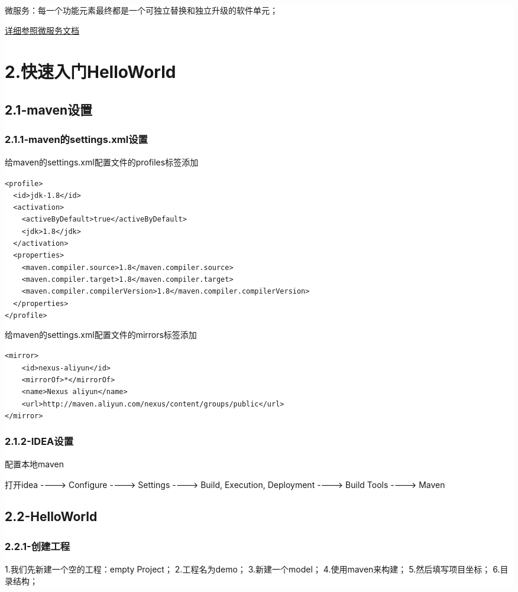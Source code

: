 微服务：每一个功能元素最终都是一个可独立替换和独立升级的软件单元；

[详细参照微服务文档](https://martinfowler.com/articles/microservices.html#MicroservicesAndSoa)

# 2.快速入门HelloWorld

## 2.1-maven设置

### 2.1.1-maven的settings.xml设置

给maven的settings.xml配置文件的profiles标签添加

```
<profile>
  <id>jdk-1.8</id>
  <activation>
    <activeByDefault>true</activeByDefault>
    <jdk>1.8</jdk>
  </activation>
  <properties>
    <maven.compiler.source>1.8</maven.compiler.source>
    <maven.compiler.target>1.8</maven.compiler.target>
    <maven.compiler.compilerVersion>1.8</maven.compiler.compilerVersion>
  </properties>
</profile>
```

给maven的settings.xml配置文件的mirrors标签添加

```
<mirror>
	<id>nexus-aliyun</id>
	<mirrorOf>*</mirrorOf>
	<name>Nexus aliyun</name>
	<url>http://maven.aliyun.com/nexus/content/groups/public</url>
</mirror>
```

### 2.1.2-IDEA设置

配置本地maven

打开idea  ---->  Configure   ---->  Settings   ---->   Build, Execution, Deployment    ---->   Build Tools     ---->    Maven


## 2.2-HelloWorld

### 2.2.1-创建工程

1.我们先新建一个空的工程：empty Project；
2.工程名为demo；
3.新建一个model；
4.使用maven来构建；
5.然后填写项目坐标；
6.目录结构；
